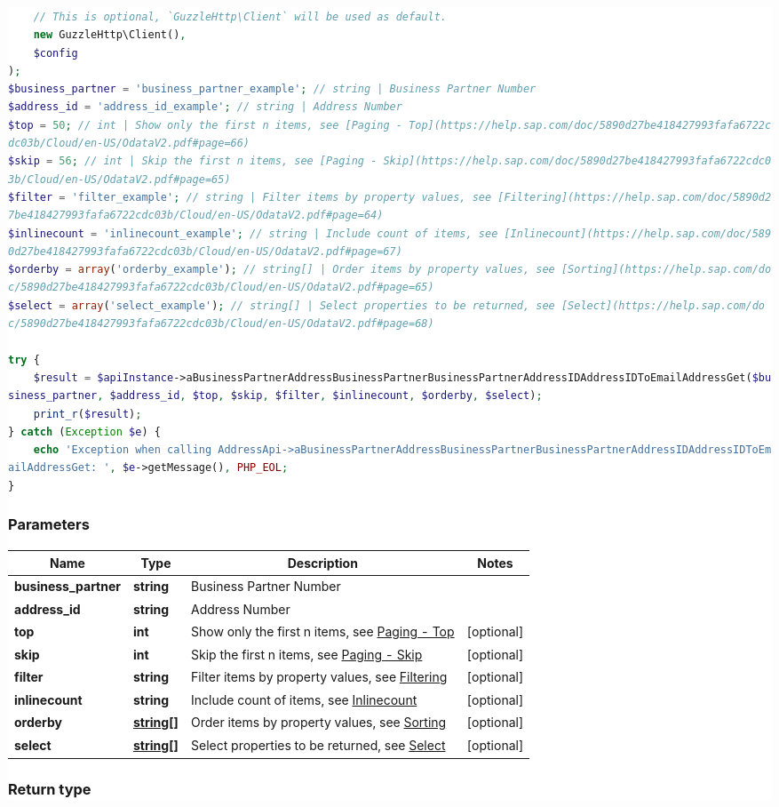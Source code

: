 ```php
    // This is optional, `GuzzleHttp\Client` will be used as default.
    new GuzzleHttp\Client(),
    $config
);
$business_partner = 'business_partner_example'; // string | Business Partner Number
$address_id = 'address_id_example'; // string | Address Number
$top = 50; // int | Show only the first n items, see [Paging - Top](https://help.sap.com/doc/5890d27be418427993fafa6722cdc03b/Cloud/en-US/OdataV2.pdf#page=66)
$skip = 56; // int | Skip the first n items, see [Paging - Skip](https://help.sap.com/doc/5890d27be418427993fafa6722cdc03b/Cloud/en-US/OdataV2.pdf#page=65)
$filter = 'filter_example'; // string | Filter items by property values, see [Filtering](https://help.sap.com/doc/5890d27be418427993fafa6722cdc03b/Cloud/en-US/OdataV2.pdf#page=64)
$inlinecount = 'inlinecount_example'; // string | Include count of items, see [Inlinecount](https://help.sap.com/doc/5890d27be418427993fafa6722cdc03b/Cloud/en-US/OdataV2.pdf#page=67)
$orderby = array('orderby_example'); // string[] | Order items by property values, see [Sorting](https://help.sap.com/doc/5890d27be418427993fafa6722cdc03b/Cloud/en-US/OdataV2.pdf#page=65)
$select = array('select_example'); // string[] | Select properties to be returned, see [Select](https://help.sap.com/doc/5890d27be418427993fafa6722cdc03b/Cloud/en-US/OdataV2.pdf#page=68)

try {
    $result = $apiInstance->aBusinessPartnerAddressBusinessPartnerBusinessPartnerAddressIDAddressIDToEmailAddressGet($business_partner, $address_id, $top, $skip, $filter, $inlinecount, $orderby, $select);
    print_r($result);
} catch (Exception $e) {
    echo 'Exception when calling AddressApi->aBusinessPartnerAddressBusinessPartnerBusinessPartnerAddressIDAddressIDToEmailAddressGet: ', $e->getMessage(), PHP_EOL;
}
```

### Parameters

| Name | Type | Description  | Notes |
| ------------- | ------------- | ------------- | ------------- |
| **business_partner** | **string**| Business Partner Number | |
| **address_id** | **string**| Address Number | |
| **top** | **int**| Show only the first n items, see [Paging - Top](https://help.sap.com/doc/5890d27be418427993fafa6722cdc03b/Cloud/en-US/OdataV2.pdf#page&#x3D;66) | [optional] |
| **skip** | **int**| Skip the first n items, see [Paging - Skip](https://help.sap.com/doc/5890d27be418427993fafa6722cdc03b/Cloud/en-US/OdataV2.pdf#page&#x3D;65) | [optional] |
| **filter** | **string**| Filter items by property values, see [Filtering](https://help.sap.com/doc/5890d27be418427993fafa6722cdc03b/Cloud/en-US/OdataV2.pdf#page&#x3D;64) | [optional] |
| **inlinecount** | **string**| Include count of items, see [Inlinecount](https://help.sap.com/doc/5890d27be418427993fafa6722cdc03b/Cloud/en-US/OdataV2.pdf#page&#x3D;67) | [optional] |
| **orderby** | [**string[]**](../Model/string.md)| Order items by property values, see [Sorting](https://help.sap.com/doc/5890d27be418427993fafa6722cdc03b/Cloud/en-US/OdataV2.pdf#page&#x3D;65) | [optional] |
| **select** | [**string[]**](../Model/string.md)| Select properties to be returned, see [Select](https://help.sap.com/doc/5890d27be418427993fafa6722cdc03b/Cloud/en-US/OdataV2.pdf#page&#x3D;68) | [optional] |

### Return type
